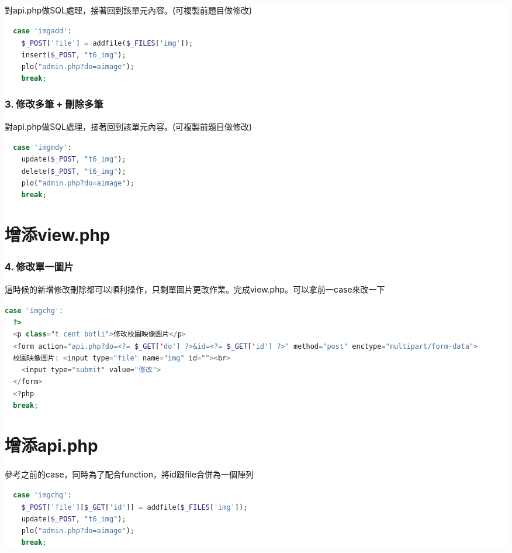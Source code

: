 對api.php做SQL處理，接著回到該單元內容。\(可複製前題目做修改\)

```php
  case 'imgadd':
    $_POST['file'] = addfile($_FILES['img']);
    insert($_POST, "t6_img");
    plo("admin.php?do=aimage");
    break;
```

### 3. 修改多筆 + 刪除多筆

對api.php做SQL處理，接著回到該單元內容。\(可複製前題目做修改\)

```php
  case 'imgmdy':
    update($_POST, "t6_img");
    delete($_POST, "t6_img");
    plo("admin.php?do=aimage");
    break;
```

# 增添view.php

### 4. 修改單一圖片

這時候的新增修改刪除都可以順利操作，只剩單圖片更改作業。完成view.php。可以拿前一case來改一下

```php
case 'imgchg':
  ?>
  <p class="t cent botli">修改校園映像圖片</p>
  <form action="api.php?do=<?= $_GET['do'] ?>&id=<?= $_GET['id'] ?>" method="post" enctype="multipart/form-data">
  校園映像圖片: <input type="file" name="img" id=""><br>
    <input type="submit" value="修改">
  </form>
  <?php
  break;
```

# 增添api.php

參考之前的case，同時為了配合function，將id跟file合併為一個陣列

```php
  case 'imgchg':
    $_POST['file'][$_GET['id']] = addfile($_FILES['img']);
    update($_POST, "t6_img");
    plo("admin.php?do=aimage");
    break;
```

